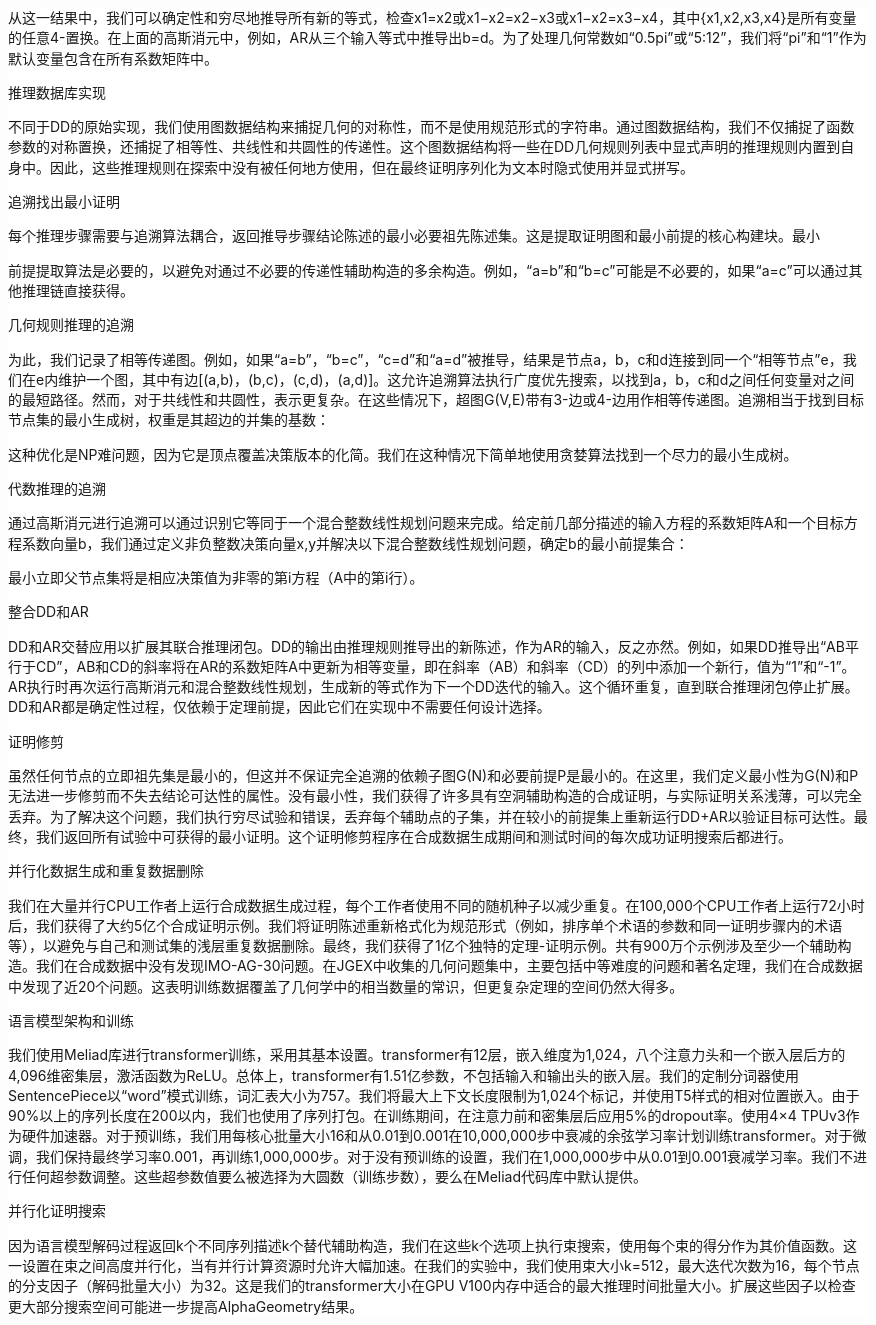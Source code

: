 从这一结果中，我们可以确定性和穷尽地推导所有新的等式，检查x1=x2或x1−x2=x2−x3或x1−x2=x3−x4，其中{x1,x2,x3,x4}是所有变量的任意4-置换。在上面的高斯消元中，例如，AR从三个输入等式中推导出b=d。为了处理几何常数如“0.5pi”或“5:12”，我们将“pi”和“1”作为默认变量包含在所有系数矩阵中。

推理数据库实现

不同于DD的原始实现，我们使用图数据结构来捕捉几何的对称性，而不是使用规范形式的字符串。通过图数据结构，我们不仅捕捉了函数参数的对称置换，还捕捉了相等性、共线性和共圆性的传递性。这个图数据结构将一些在DD几何规则列表中显式声明的推理规则内置到自身中。因此，这些推理规则在探索中没有被任何地方使用，但在最终证明序列化为文本时隐式使用并显式拼写。

追溯找出最小证明

每个推理步骤需要与追溯算法耦合，返回推导步骤结论陈述的最小必要祖先陈述集。这是提取证明图和最小前提的核心构建块。最小

前提提取算法是必要的，以避免对通过不必要的传递性辅助构造的多余构造。例如，“a=b”和“b=c”可能是不必要的，如果“a=c”可以通过其他推理链直接获得。

几何规则推理的追溯

为此，我们记录了相等传递图。例如，如果“a=b”，“b=c”，“c=d”和“a=d”被推导，结果是节点a，b，c和d连接到同一个“相等节点”e，我们在e内维护一个图，其中有边[(a,b)，(b,c)，(c,d)，(a,d)]。这允许追溯算法执行广度优先搜索，以找到a，b，c和d之间任何变量对之间的最短路径。然而，对于共线性和共圆性，表示更复杂。在这些情况下，超图G(V,E)带有3-边或4-边用作相等传递图。追溯相当于找到目标节点集的最小生成树，权重是其超边的并集的基数：

这种优化是NP难问题，因为它是顶点覆盖决策版本的化简。我们在这种情况下简单地使用贪婪算法找到一个尽力的最小生成树。

代数推理的追溯

通过高斯消元进行追溯可以通过识别它等同于一个混合整数线性规划问题来完成。给定前几部分描述的输入方程的系数矩阵A和一个目标方程系数向量b，我们通过定义非负整数决策向量x,y并解决以下混合整数线性规划问题，确定b的最小前提集合：

最小立即父节点集将是相应决策值为非零的第i方程（A中的第i行）。

整合DD和AR

DD和AR交替应用以扩展其联合推理闭包。DD的输出由推理规则推导出的新陈述，作为AR的输入，反之亦然。例如，如果DD推导出“AB平行于CD”，AB和CD的斜率将在AR的系数矩阵A中更新为相等变量，即在斜率（AB）和斜率（CD）的列中添加一个新行，值为“1”和“-1”。AR执行时再次运行高斯消元和混合整数线性规划，生成新的等式作为下一个DD迭代的输入。这个循环重复，直到联合推理闭包停止扩展。DD和AR都是确定性过程，仅依赖于定理前提，因此它们在实现中不需要任何设计选择。

证明修剪

虽然任何节点的立即祖先集是最小的，但这并不保证完全追溯的依赖子图G(N)和必要前提P是最小的。在这里，我们定义最小性为G(N)和P无法进一步修剪而不失去结论可达性的属性。没有最小性，我们获得了许多具有空洞辅助构造的合成证明，与实际证明关系浅薄，可以完全丢弃。为了解决这个问题，我们执行穷尽试验和错误，丢弃每个辅助点的子集，并在较小的前提集上重新运行DD+AR以验证目标可达性。最终，我们返回所有试验中可获得的最小证明。这个证明修剪程序在合成数据生成期间和测试时间的每次成功证明搜索后都进行。

并行化数据生成和重复数据删除

我们在大量并行CPU工作者上运行合成数据生成过程，每个工作者使用不同的随机种子以减少重复。在100,000个CPU工作者上运行72小时后，我们获得了大约5亿个合成证明示例。我们将证明陈述重新格式化为规范形式（例如，排序单个术语的参数和同一证明步骤内的术语等），以避免与自己和测试集的浅层重复数据删除。最终，我们获得了1亿个独特的定理-证明示例。共有900万个示例涉及至少一个辅助构造。我们在合成数据中没有发现IMO-AG-30问题。在JGEX中收集的几何问题集中，主要包括中等难度的问题和著名定理，我们在合成数据中发现了近20个问题。这表明训练数据覆盖了几何学中的相当数量的常识，但更复杂定理的空间仍然大得多。

语言模型架构和训练

我们使用Meliad库进行transformer训练，采用其基本设置。transformer有12层，嵌入维度为1,024，八个注意力头和一个嵌入层后方的4,096维密集层，激活函数为ReLU。总体上，transformer有1.51亿参数，不包括输入和输出头的嵌入层。我们的定制分词器使用SentencePiece以“word”模式训练，词汇表大小为757。我们将最大上下文长度限制为1,024个标记，并使用T5样式的相对位置嵌入。由于90%以上的序列长度在200以内，我们也使用了序列打包。在训练期间，在注意力前和密集层后应用5%的dropout率。使用4×4 TPUv3作为硬件加速器。对于预训练，我们用每核心批量大小16和从0.01到0.001在10,000,000步中衰减的余弦学习率计划训练transformer。对于微调，我们保持最终学习率0.001，再训练1,000,000步。对于没有预训练的设置，我们在1,000,000步中从0.01到0.001衰减学习率。我们不进行任何超参数调整。这些超参数值要么被选择为大圆数（训练步数），要么在Meliad代码库中默认提供。

并行化证明搜索

因为语言模型解码过程返回k个不同序列描述k个替代辅助构造，我们在这些k个选项上执行束搜索，使用每个束的得分作为其价值函数。这一设置在束之间高度并行化，当有并行计算资源时允许大幅加速。在我们的实验中，我们使用束大小k=512，最大迭代次数为16，每个节点的分支因子（解码批量大小）为32。这是我们的transformer大小在GPU V100内存中适合的最大推理时间批量大小。扩展这些因子以检查更大部分搜索空间可能进一步提高AlphaGeometry结果。
